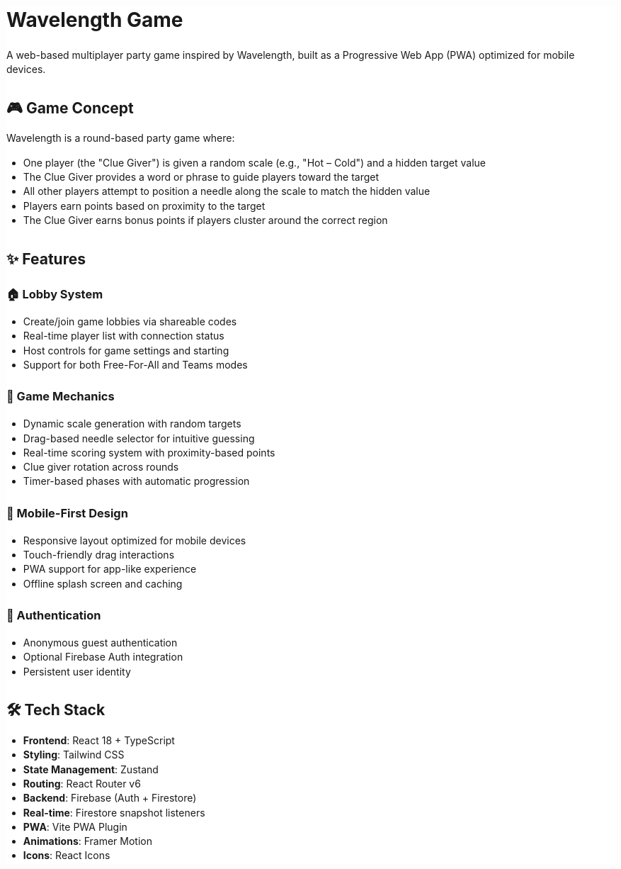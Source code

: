 # Wavelength Game

A web-based multiplayer party game inspired by Wavelength, built as a Progressive Web App (PWA) optimized for mobile devices.

## 🎮 Game Concept

Wavelength is a round-based party game where:

- One player (the "Clue Giver") is given a random scale (e.g., "Hot – Cold") and a hidden target value
- The Clue Giver provides a word or phrase to guide players toward the target
- All other players attempt to position a needle along the scale to match the hidden value
- Players earn points based on proximity to the target
- The Clue Giver earns bonus points if players cluster around the correct region

## ✨ Features

### 🏠 Lobby System
- Create/join game lobbies via shareable codes
- Real-time player list with connection status
- Host controls for game settings and starting
- Support for both Free-For-All and Teams modes

### 🎯 Game Mechanics
- Dynamic scale generation with random targets
- Drag-based needle selector for intuitive guessing
- Real-time scoring system with proximity-based points
- Clue giver rotation across rounds
- Timer-based phases with automatic progression

### 📱 Mobile-First Design
- Responsive layout optimized for mobile devices
- Touch-friendly drag interactions
- PWA support for app-like experience
- Offline splash screen and caching

### 🔐 Authentication
- Anonymous guest authentication
- Optional Firebase Auth integration
- Persistent user identity

## 🛠 Tech Stack

- **Frontend**: React 18 + TypeScript
- **Styling**: Tailwind CSS
- **State Management**: Zustand
- **Routing**: React Router v6
- **Backend**: Firebase (Auth + Firestore)
- **Real-time**: Firestore snapshot listeners
- **PWA**: Vite PWA Plugin
- **Animations**: Framer Motion
- **Icons**: React Icons

